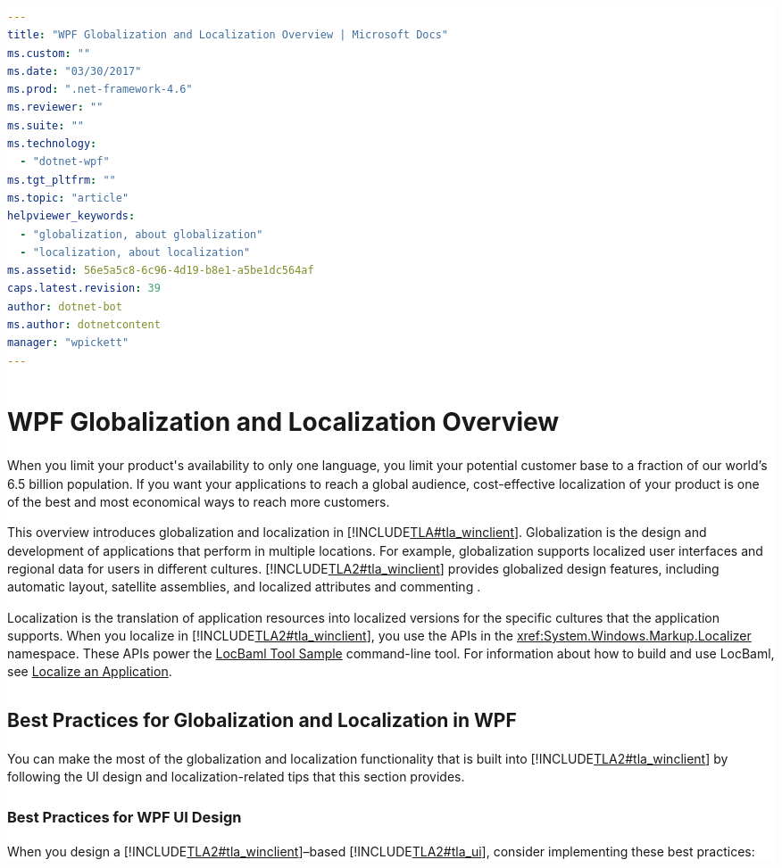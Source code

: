 ```yaml
---
title: "WPF Globalization and Localization Overview | Microsoft Docs"
ms.custom: ""
ms.date: "03/30/2017"
ms.prod: ".net-framework-4.6"
ms.reviewer: ""
ms.suite: ""
ms.technology: 
  - "dotnet-wpf"
ms.tgt_pltfrm: ""
ms.topic: "article"
helpviewer_keywords: 
  - "globalization, about globalization"
  - "localization, about localization"
ms.assetid: 56e5a5c8-6c96-4d19-b8e1-a5be1dc564af
caps.latest.revision: 39
author: dotnet-bot
ms.author: dotnetcontent
manager: "wpickett"
---
```

# WPF Globalization and Localization Overview
When you limit your product's availability to only one language, you limit your potential customer base to a fraction of our world’s 6.5 billion population. If you want your applications to reach a global audience, cost-effective localization of your product is one of the best and most economical ways to reach more customers.  
  
 This overview introduces globalization and localization in              [!INCLUDE[TLA#tla_winclient](../../../../includes/tlasharptla-winclient-md.md)]. Globalization is the design and development of applications that perform in multiple locations. For example, globalization supports localized user interfaces and regional data for users in different cultures.              [!INCLUDE[TLA2#tla_winclient](../../../../includes/tla2sharptla-winclient-md.md)] provides globalized design features, including              automatic layout, satellite assemblies, and localized attributes and commenting             .  
  
 Localization is the translation of application resources into localized versions for the specific cultures that the application supports. When you localize in              [!INCLUDE[TLA2#tla_winclient](../../../../includes/tla2sharptla-winclient-md.md)], you use the APIs in the              <xref:System.Windows.Markup.Localizer> namespace. These APIs power the              [LocBaml Tool Sample](http://go.microsoft.com/fwlink/?LinkID=160016) command-line tool. For information about how to build and use LocBaml, see              [Localize an Application](../../../../docs/framework/wpf/advanced/how-to-localize-an-application.md).    
  
## Best Practices for Globalization and Localization in WPF  
 You can make the most of the globalization and localization functionality that is built into                  [!INCLUDE[TLA2#tla_winclient](../../../../includes/tla2sharptla-winclient-md.md)] by following the UI design and localization-related tips that this section provides.  
  
### Best Practices for WPF UI Design  
 When you design a                          [!INCLUDE[TLA2#tla_winclient](../../../../includes/tla2sharptla-winclient-md.md)]–based                          [!INCLUDE[TLA2#tla_ui](../../../../includes/tla2sharptla-ui-md.md)], consider implementing these best practices:  
  